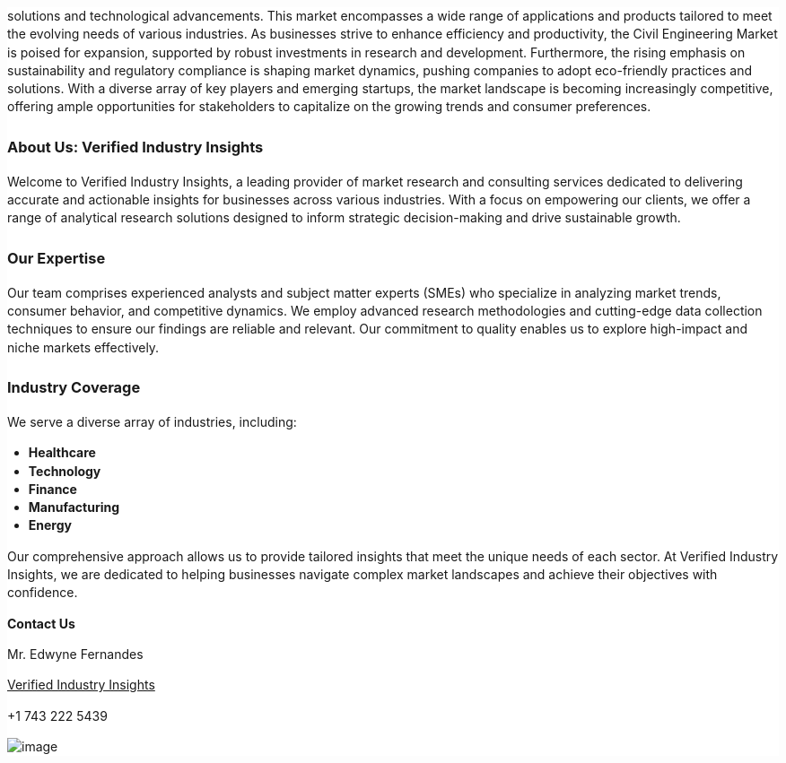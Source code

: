 solutions and technological advancements. This market encompasses a wide range of applications and products tailored to meet the evolving needs of various industries. As businesses strive to enhance efficiency and productivity, the Civil Engineering Market is poised for expansion, supported by robust investments in research and development. Furthermore, the rising emphasis on sustainability and regulatory compliance is shaping market dynamics, pushing companies to adopt eco-friendly practices and solutions. With a diverse array of key players and emerging startups, the market landscape is becoming increasingly competitive, offering ample opportunities for stakeholders to capitalize on the growing trends and consumer preferences.</p><h3>About Us: Verified Industry Insights</h3><p>Welcome to Verified Industry Insights, a leading provider of market research and consulting services dedicated to delivering accurate and actionable insights for businesses across various industries. With a focus on empowering our clients, we offer a range of analytical research solutions designed to inform strategic decision-making and drive sustainable growth.</p><h3>Our Expertise</h3><p>Our team comprises experienced analysts and subject matter experts (SMEs) who specialize in analyzing market trends, consumer behavior, and competitive dynamics. We employ advanced research methodologies and cutting-edge data collection techniques to ensure our findings are reliable and relevant. Our commitment to quality enables us to explore high-impact and niche markets effectively.</p><h3>Industry Coverage</h3><p>We serve a diverse array of industries, including:</p><ul><li><strong>Healthcare</strong></li><li><strong>Technology</strong></li><li><strong>Finance</strong></li><li><strong>Manufacturing</strong></li><li><strong>Energy</strong></li></ul><p>Our comprehensive approach allows us to provide tailored insights that meet the unique needs of each sector. At Verified Industry Insights, we are dedicated to helping businesses navigate complex market landscapes and achieve their objectives with confidence.</p><p><strong>Contact Us</strong></p><p>Mr. Edwyne Fernandes</p><p><a href="https://www.verifiedindustryinsights.com/">Verified Industry Insights</a></p><p>+1 743 222 5439</p>
![image](https://github.com/user-attachments/assets/da1e79f7-4588-48af-8873-55890a042250)
